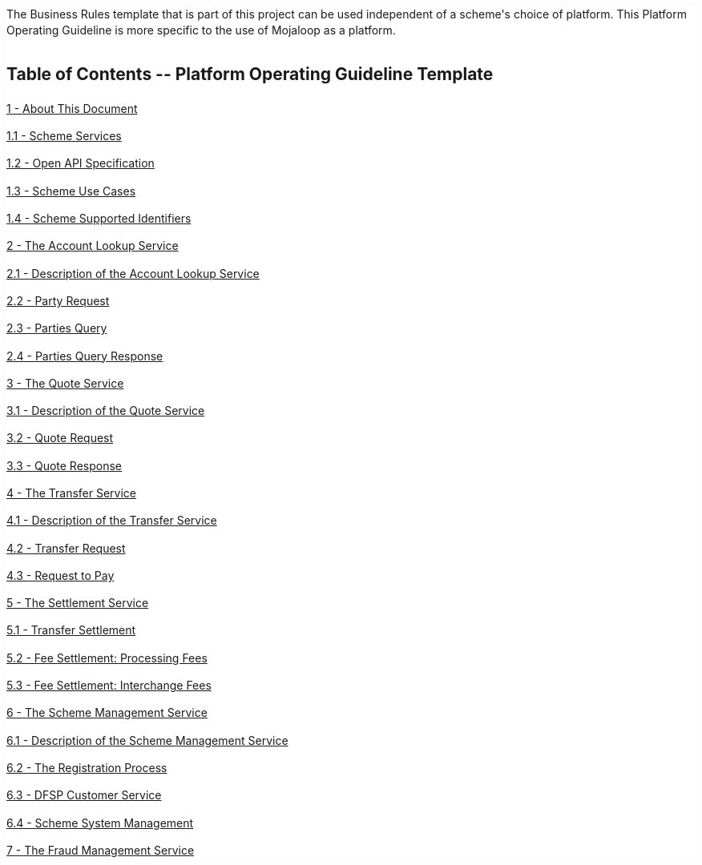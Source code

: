 The Business Rules template that is part of this project can be used independent of a scheme's choice of platform. This Platform Operating Guideline is more specific to the use of Mojaloop as a platform.

## **Table of Contents -- Platform Operating Guideline Template**

[1 - About This Document](#1-About-This-Document)

[1.1 - Scheme Services](#1.1-Scheme-Services)

[1.2 - Open API Specification](#1.2-Open-API-Specification)

[1.3 - Scheme Use Cases](#1.3-Scheme-Use-Cases)

[1.4 - Scheme Supported Identifiers](#1.4-Scheme-Supported-Identifiers)

[2 - The Account Lookup Service](#2-The-Account-Lookup-Service)

[2.1 - Description of the Account Lookup Service](#2.1-Description-of-the-Account-Lookup-Service)

[2.2 - Party Request](#2.2-Party-Request)

[2.3 - Parties Query](#2.3-Parties-Query)

[2.4 - Parties Query Response](#2.4-Parties-Query-Response)

[3 - The Quote Service](#3-The-Quote-Service)

[3.1 - Description of the Quote Service](#3.1-Description-of-the-Quote-Service)

[3.2 - Quote Request](#3.2-Quote-Request)

[3.3 - Quote Response](#3.3-Quote-Response)

[4 - The Transfer Service](#4-The-Transfer-Service)

[4.1 - Description of the Transfer Service](#4.1-Description-of-the-Transfer-Service)

[4.2 - Transfer Request](#4.2-Transfer-Request)

[4.3 - Request to Pay](#4.3-Request-to-Pay)

[5 - The Settlement Service](#5-The-Settlement-Service)

[5.1 - Transfer Settlement](#5.1-Transfer-Settlement)

[5.2 - Fee Settlement: Processing Fees](#5.2-Fee-Settlement:-Processing-Fees)

[5.3 - Fee Settlement: Interchange Fees](#5.3-Fee-Settlement:-Interchange-Fees)

[6 - The Scheme Management Service](#6-The-Scheme-Management-Service)

[6.1 - Description of the Scheme Management Service](#6.1-Description-of-the-Scheme-Management-Service)

[6.2 - The Registration Process](#6.2-The-Registration-Process)

[6.3 - DFSP Customer Service](#6.3-DFSP-Customer-Service)

[6.4 - Scheme System Management](#6.4-Scheme-System-Management)

[7 - The Fraud Management Service](#7-The-Fraud-Management-Service)
